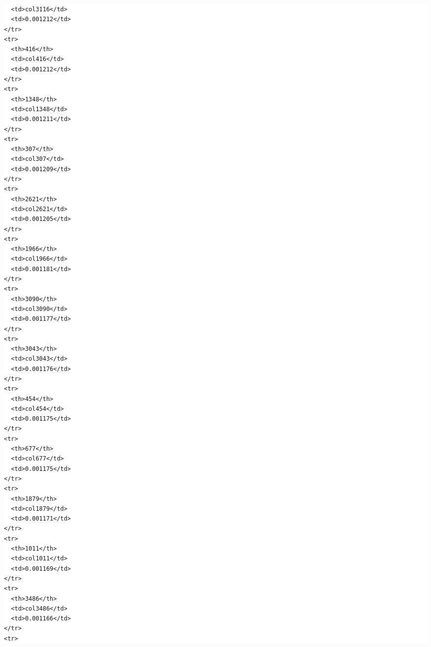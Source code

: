       <td>col3116</td>
      <td>0.001212</td>
    </tr>
    <tr>
      <th>416</th>
      <td>col416</td>
      <td>0.001212</td>
    </tr>
    <tr>
      <th>1348</th>
      <td>col1348</td>
      <td>0.001211</td>
    </tr>
    <tr>
      <th>307</th>
      <td>col307</td>
      <td>0.001209</td>
    </tr>
    <tr>
      <th>2621</th>
      <td>col2621</td>
      <td>0.001205</td>
    </tr>
    <tr>
      <th>1966</th>
      <td>col1966</td>
      <td>0.001181</td>
    </tr>
    <tr>
      <th>3090</th>
      <td>col3090</td>
      <td>0.001177</td>
    </tr>
    <tr>
      <th>3043</th>
      <td>col3043</td>
      <td>0.001176</td>
    </tr>
    <tr>
      <th>454</th>
      <td>col454</td>
      <td>0.001175</td>
    </tr>
    <tr>
      <th>677</th>
      <td>col677</td>
      <td>0.001175</td>
    </tr>
    <tr>
      <th>1879</th>
      <td>col1879</td>
      <td>0.001171</td>
    </tr>
    <tr>
      <th>1011</th>
      <td>col1011</td>
      <td>0.001169</td>
    </tr>
    <tr>
      <th>3486</th>
      <td>col3486</td>
      <td>0.001166</td>
    </tr>
    <tr>